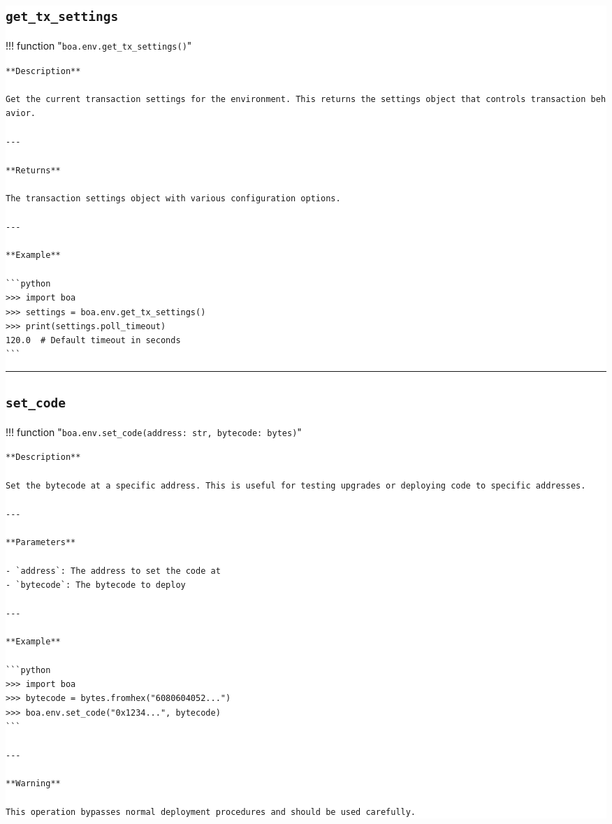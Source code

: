 
## `get_tx_settings`

!!! function "`boa.env.get_tx_settings()`"

    **Description**

    Get the current transaction settings for the environment. This returns the settings object that controls transaction behavior.

    ---

    **Returns**

    The transaction settings object with various configuration options.

    ---

    **Example**

    ```python
    >>> import boa
    >>> settings = boa.env.get_tx_settings()
    >>> print(settings.poll_timeout)
    120.0  # Default timeout in seconds
    ```

---

## `set_code`

!!! function "`boa.env.set_code(address: str, bytecode: bytes)`"

    **Description**

    Set the bytecode at a specific address. This is useful for testing upgrades or deploying code to specific addresses.

    ---

    **Parameters**

    - `address`: The address to set the code at
    - `bytecode`: The bytecode to deploy

    ---

    **Example**

    ```python
    >>> import boa
    >>> bytecode = bytes.fromhex("6080604052...")
    >>> boa.env.set_code("0x1234...", bytecode)
    ```

    ---

    **Warning**

    This operation bypasses normal deployment procedures and should be used carefully.
